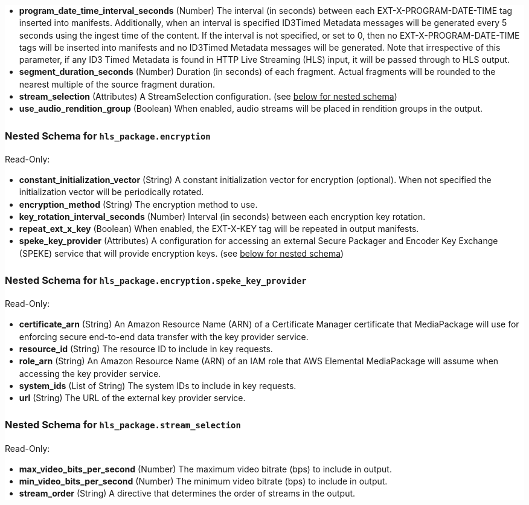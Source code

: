 - **program_date_time_interval_seconds** (Number) The interval (in seconds) between each EXT-X-PROGRAM-DATE-TIME tag inserted into manifests. Additionally, when an interval is specified ID3Timed Metadata messages will be generated every 5 seconds using the ingest time of the content. If the interval is not specified, or set to 0, then no EXT-X-PROGRAM-DATE-TIME tags will be inserted into manifests and no ID3Timed Metadata messages will be generated. Note that irrespective of this parameter, if any ID3 Timed Metadata is found in HTTP Live Streaming (HLS) input, it will be passed through to HLS output.
- **segment_duration_seconds** (Number) Duration (in seconds) of each fragment. Actual fragments will be rounded to the nearest multiple of the source fragment duration.
- **stream_selection** (Attributes) A StreamSelection configuration. (see [below for nested schema](#nestedatt--hls_package--stream_selection))
- **use_audio_rendition_group** (Boolean) When enabled, audio streams will be placed in rendition groups in the output.

<a id="nestedatt--hls_package--encryption"></a>
### Nested Schema for `hls_package.encryption`

Read-Only:

- **constant_initialization_vector** (String) A constant initialization vector for encryption (optional). When not specified the initialization vector will be periodically rotated.
- **encryption_method** (String) The encryption method to use.
- **key_rotation_interval_seconds** (Number) Interval (in seconds) between each encryption key rotation.
- **repeat_ext_x_key** (Boolean) When enabled, the EXT-X-KEY tag will be repeated in output manifests.
- **speke_key_provider** (Attributes) A configuration for accessing an external Secure Packager and Encoder Key Exchange (SPEKE) service that will provide encryption keys. (see [below for nested schema](#nestedatt--hls_package--encryption--speke_key_provider))

<a id="nestedatt--hls_package--encryption--speke_key_provider"></a>
### Nested Schema for `hls_package.encryption.speke_key_provider`

Read-Only:

- **certificate_arn** (String) An Amazon Resource Name (ARN) of a Certificate Manager certificate that MediaPackage will use for enforcing secure end-to-end data transfer with the key provider service.
- **resource_id** (String) The resource ID to include in key requests.
- **role_arn** (String) An Amazon Resource Name (ARN) of an IAM role that AWS Elemental MediaPackage will assume when accessing the key provider service.
- **system_ids** (List of String) The system IDs to include in key requests.
- **url** (String) The URL of the external key provider service.



<a id="nestedatt--hls_package--stream_selection"></a>
### Nested Schema for `hls_package.stream_selection`

Read-Only:

- **max_video_bits_per_second** (Number) The maximum video bitrate (bps) to include in output.
- **min_video_bits_per_second** (Number) The minimum video bitrate (bps) to include in output.
- **stream_order** (String) A directive that determines the order of streams in the output.
